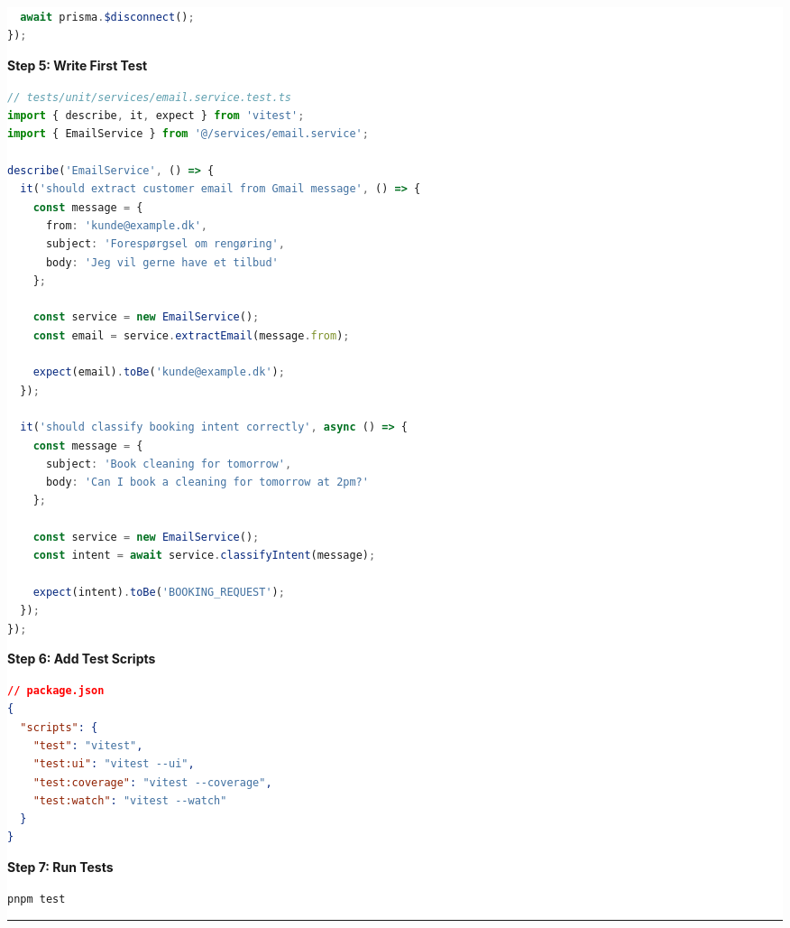 ```typescript
  await prisma.$disconnect();
});
```

**Step 5: Write First Test**
```typescript
// tests/unit/services/email.service.test.ts
import { describe, it, expect } from 'vitest';
import { EmailService } from '@/services/email.service';

describe('EmailService', () => {
  it('should extract customer email from Gmail message', () => {
    const message = {
      from: 'kunde@example.dk',
      subject: 'Forespørgsel om rengøring',
      body: 'Jeg vil gerne have et tilbud'
    };
    
    const service = new EmailService();
    const email = service.extractEmail(message.from);
    
    expect(email).toBe('kunde@example.dk');
  });
  
  it('should classify booking intent correctly', async () => {
    const message = {
      subject: 'Book cleaning for tomorrow',
      body: 'Can I book a cleaning for tomorrow at 2pm?'
    };
    
    const service = new EmailService();
    const intent = await service.classifyIntent(message);
    
    expect(intent).toBe('BOOKING_REQUEST');
  });
});
```

**Step 6: Add Test Scripts**
```json
// package.json
{
  "scripts": {
    "test": "vitest",
    "test:ui": "vitest --ui",
    "test:coverage": "vitest --coverage",
    "test:watch": "vitest --watch"
  }
}
```

**Step 7: Run Tests**
```powershell
pnpm test
```

---